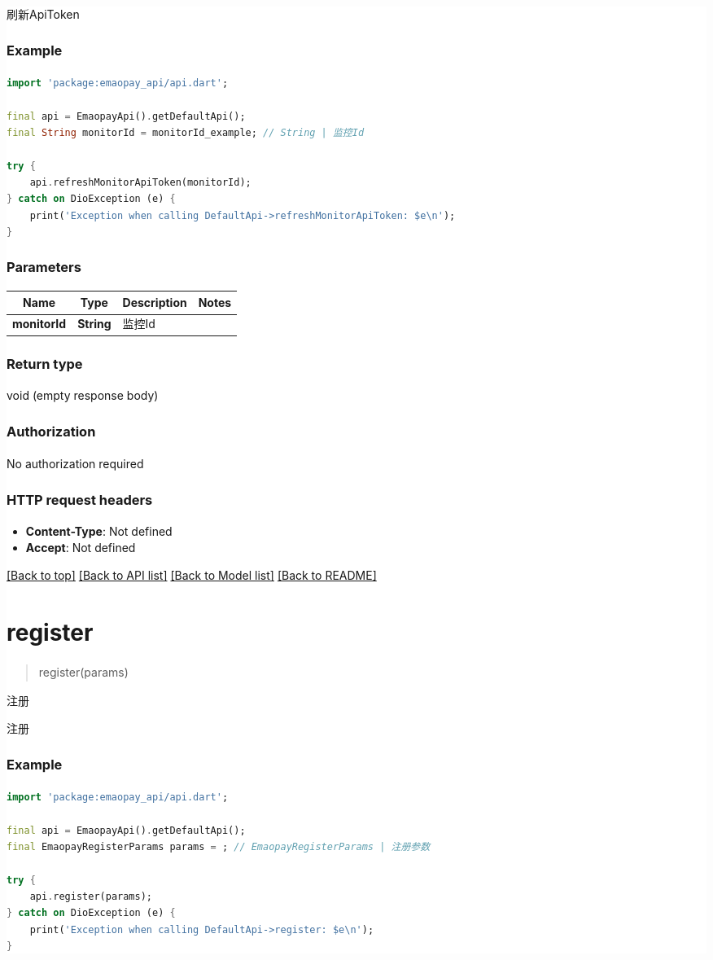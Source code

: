 刷新ApiToken

### Example
```dart
import 'package:emaopay_api/api.dart';

final api = EmaopayApi().getDefaultApi();
final String monitorId = monitorId_example; // String | 监控Id

try {
    api.refreshMonitorApiToken(monitorId);
} catch on DioException (e) {
    print('Exception when calling DefaultApi->refreshMonitorApiToken: $e\n');
}
```

### Parameters

Name | Type | Description  | Notes
------------- | ------------- | ------------- | -------------
 **monitorId** | **String**| 监控Id | 

### Return type

void (empty response body)

### Authorization

No authorization required

### HTTP request headers

 - **Content-Type**: Not defined
 - **Accept**: Not defined

[[Back to top]](#) [[Back to API list]](../README.md#documentation-for-api-endpoints) [[Back to Model list]](../README.md#documentation-for-models) [[Back to README]](../README.md)

# **register**
> register(params)

注册

注册

### Example
```dart
import 'package:emaopay_api/api.dart';

final api = EmaopayApi().getDefaultApi();
final EmaopayRegisterParams params = ; // EmaopayRegisterParams | 注册参数

try {
    api.register(params);
} catch on DioException (e) {
    print('Exception when calling DefaultApi->register: $e\n');
}
```
